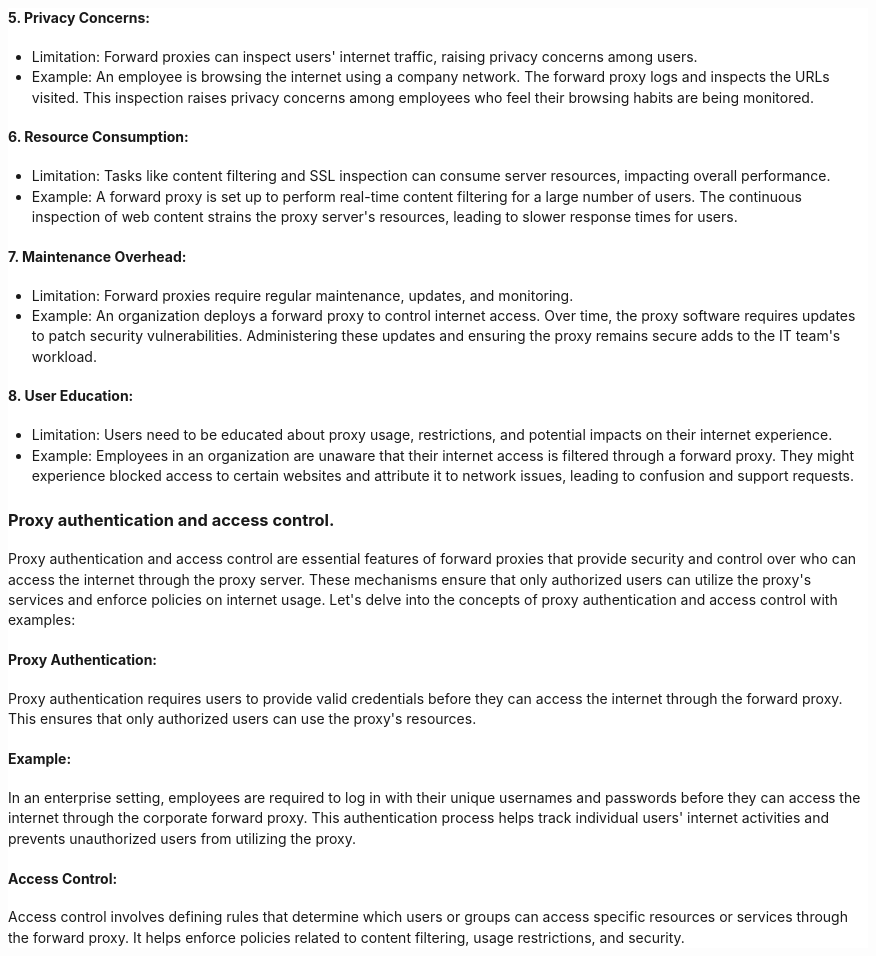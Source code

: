 #### 5. Privacy Concerns:

* Limitation: Forward proxies can inspect users' internet traffic, raising privacy concerns among users.
* Example: An employee is browsing the internet using a company network. The forward proxy logs and inspects the URLs visited. This inspection raises privacy concerns among employees who feel their browsing habits are being monitored.

#### 6. Resource Consumption:

* Limitation: Tasks like content filtering and SSL inspection can consume server resources, impacting overall performance.
* Example: A forward proxy is set up to perform real-time content filtering for a large number of users. The continuous inspection of web content strains the proxy server's resources, leading to slower response times for users.

#### 7. Maintenance Overhead:

* Limitation: Forward proxies require regular maintenance, updates, and monitoring.
* Example: An organization deploys a forward proxy to control internet access. Over time, the proxy software requires updates to patch security vulnerabilities. Administering these updates and ensuring the proxy remains secure adds to the IT team's workload.

#### 8. User Education:

* Limitation: Users need to be educated about proxy usage, restrictions, and potential impacts on their internet experience.
* Example: Employees in an organization are unaware that their internet access is filtered through a forward proxy. They might experience blocked access to certain websites and attribute it to network issues, leading to confusion and support requests.

### Proxy authentication and access control.

Proxy authentication and access control are essential features of forward proxies that provide security and control over who can access the internet through the proxy server. These mechanisms ensure that only authorized users can utilize the proxy's services and enforce policies on internet usage. Let's delve into the concepts of proxy authentication and access control with examples:

#### Proxy Authentication:
Proxy authentication requires users to provide valid credentials before they can access the internet through the forward proxy. This ensures that only authorized users can use the proxy's resources.

#### Example:
In an enterprise setting, employees are required to log in with their unique usernames and passwords before they can access the internet through the corporate forward proxy. This authentication process helps track individual users' internet activities and prevents unauthorized users from utilizing the proxy.

#### Access Control:
Access control involves defining rules that determine which users or groups can access specific resources or services through the forward proxy. It helps enforce policies related to content filtering, usage restrictions, and security.
